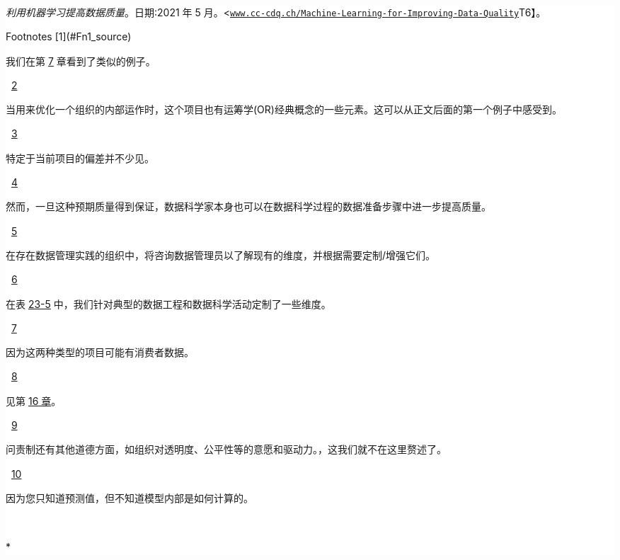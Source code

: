 *利用机器学习提高数据质量*。日期:2021 年 5 月。<[`www.cc-cdq.ch/Machine-Learning-for-Improving-Data-Quality`](http://www.cc-cdq.ch/Machine-Learning-for-Improving-Data-Quality)T6】。

<aside aria-label="Footnotes" class="FootnoteSection" epub:type="footnotes">Footnotes [1](#Fn1_source)

我们在第 [7](07.html) 章看到了类似的例子。

  [2](#Fn2_source)

当用来优化一个组织的内部运作时，这个项目也有运筹学(OR)经典概念的一些元素。这可以从正文后面的第一个例子中感受到。

  [3](#Fn3_source)

特定于当前项目的偏差并不少见。

  [4](#Fn4_source)

然而，一旦这种预期质量得到保证，数据科学家本身也可以在数据科学过程的数据准备步骤中进一步提高质量。

  [5](#Fn5_source)

在存在数据管理实践的组织中，将咨询数据管理员以了解现有的维度，并根据需要定制/增强它们。

  [6](#Fn6_source)

在表 [23-5](#Tab5) 中，我们针对典型的数据工程和数据科学活动定制了一些维度。

  [7](#Fn7_source)

因为这两种类型的项目可能有消费者数据。

  [8](#Fn8_source)

见第 [16 章](16.html)。

  [9](#Fn9_source)

问责制还有其他道德方面，如组织对透明度、公平性等的意愿和驱动力。，这我们就不在这里赘述了。

  [10](#Fn10_source)

因为您只知道预测值，但不知道模型内部是如何计算的。

 </aside>*